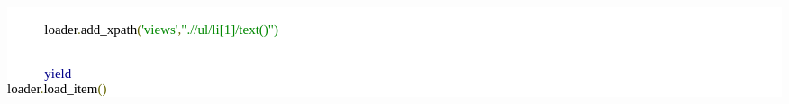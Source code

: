   <div dir="ltr" style="line-height: 1.15; margin-bottom: 0pt; margin-top: 0pt;">

  <span style="background-color: transparent; color: black; font-family: 'Ubuntu Mono'; font-size: 15px; font-style: normal; font-variant: normal; font-weight: normal; text-decoration: none; vertical-align: baseline; white-space: pre-wrap;">            loader</span><span style="background-color: transparent; color: #666600; font-family: 'Ubuntu Mono'; font-size: 15px; font-style: normal; font-variant: normal; font-weight: normal; text-decoration: none; vertical-align: baseline; white-space: pre-wrap;">.</span><span style="background-color: transparent; color: black; font-family: 'Ubuntu Mono'; font-size: 15px; font-style: normal; font-variant: normal; font-weight: normal; text-decoration: none; vertical-align: baseline; white-space: pre-wrap;">add\_xpath</span><span style="background-color: transparent; color: #666600; font-family: 'Ubuntu Mono'; font-size: 15px; font-style: normal; font-variant: normal; font-weight: normal; text-decoration: none; vertical-align: baseline; white-space: pre-wrap;">(</span><span style="background-color: transparent; color: #008800; font-family: 'Ubuntu Mono'; font-size: 15px; font-style: normal; font-variant: normal; font-weight: normal; text-decoration: none; vertical-align: baseline; white-space: pre-wrap;">'views'</span><span style="background-color: transparent; color: #666600; font-family: 'Ubuntu Mono'; font-size: 15px; font-style: normal; font-variant: normal; font-weight: normal; text-decoration: none; vertical-align: baseline; white-space: pre-wrap;">,</span><span style="background-color: transparent; color: black; font-family: 'Ubuntu Mono'; font-size: 15px; font-style: normal; font-variant: normal; font-weight: normal; text-decoration: none; vertical-align: baseline; white-space: pre-wrap;"></span><span style="background-color: transparent; color: #008800; font-family: 'Ubuntu Mono'; font-size: 15px; font-style: normal; font-variant: normal; font-weight: normal; text-decoration: none; vertical-align: baseline; white-space: pre-wrap;">".//ul/li[1]/text()")</span>

  </div>

  <div dir="ltr" style="line-height: 1.15; margin-bottom: 0pt; margin-top: 0pt;">

  <span style="background-color: transparent; color: black; font-family: 'Ubuntu Mono'; font-size: 15px; font-style: normal; font-variant: normal; font-weight: normal; text-decoration: none; vertical-align: baseline; white-space: pre-wrap;">            </span><span style="background-color: transparent; color: #000088; font-family: 'Ubuntu Mono'; font-size: 15px; font-style: normal; font-variant: normal; font-weight: normal; text-decoration: none; vertical-align: baseline; white-space: pre-wrap;">yield</span><span style="background-color: transparent; color: black; font-family: 'Ubuntu Mono'; font-size: 15px; font-style: normal; font-variant: normal; font-weight: normal; text-decoration: none; vertical-align: baseline; white-space: pre-wrap;"> loader</span><span style="background-color: transparent; color: #666600; font-family: 'Ubuntu Mono'; font-size: 15px; font-style: normal; font-variant: normal; font-weight: normal; text-decoration: none; vertical-align: baseline; white-space: pre-wrap;">.</span><span style="background-color: transparent; color: black; font-family: 'Ubuntu Mono'; font-size: 15px; font-style: normal; font-variant: normal; font-weight: normal; text-decoration: none; vertical-align: baseline; white-space: pre-wrap;">load\_item</span><span style="background-color: transparent; color: #666600; font-family: 'Ubuntu Mono'; font-size: 15px; font-style: normal; font-variant: normal; font-weight: normal; text-decoration: none; vertical-align: baseline; white-space: pre-wrap;">()</span>

  </div>